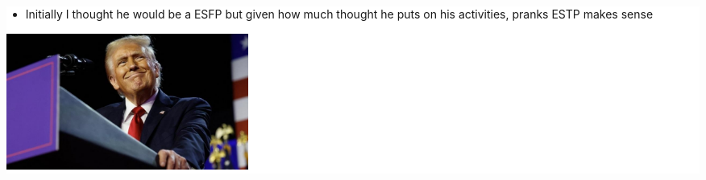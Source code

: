 - Initially I thought he would be a ESFP but given how much thought he puts on his activities, pranks ESTP makes sense

<img src="image-67.png" alt="drawing" width="300"/>
